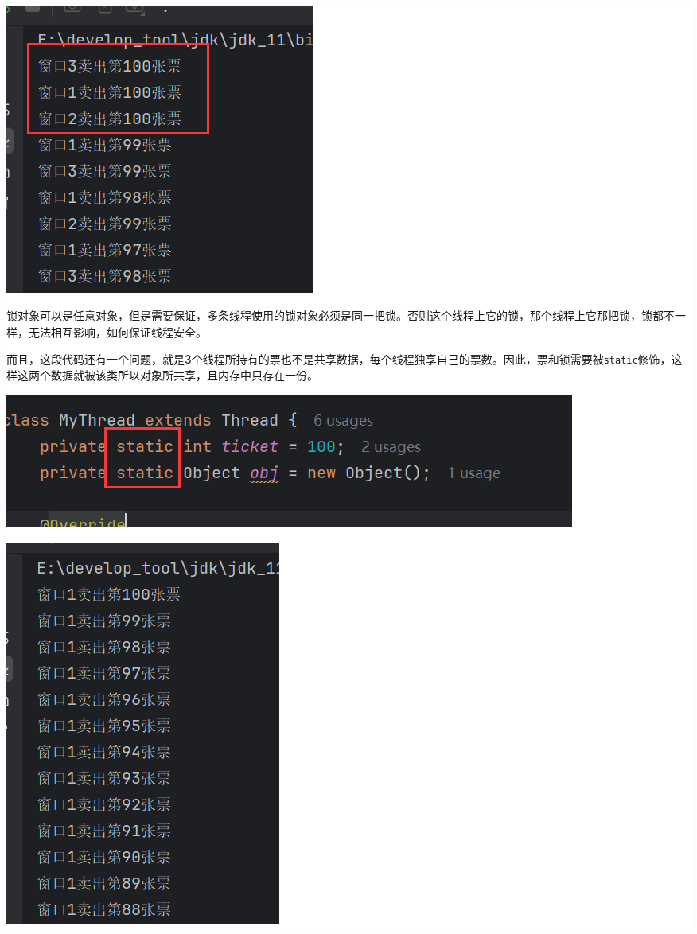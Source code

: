 ![image-20240912213119445](assets/image-20240912213119445.png)

锁对象可以是任意对象，但是需要保证，多条线程使用的锁对象必须是同一把锁。否则这个线程上它的锁，那个线程上它那把锁，锁都不一样，无法相互影响，如何保证线程安全。

而且，这段代码还有一个问题，就是3个线程所持有的票也不是共享数据，每个线程独享自己的票数。因此，票和锁需要被`static`修饰，这样这两个数据就被该类所以对象所共享，且内存中只存在一份。

![image-20240912214216811](assets/image-20240912214216811.png)

![image-20240912214207752](assets/image-20240912214207752.png)
